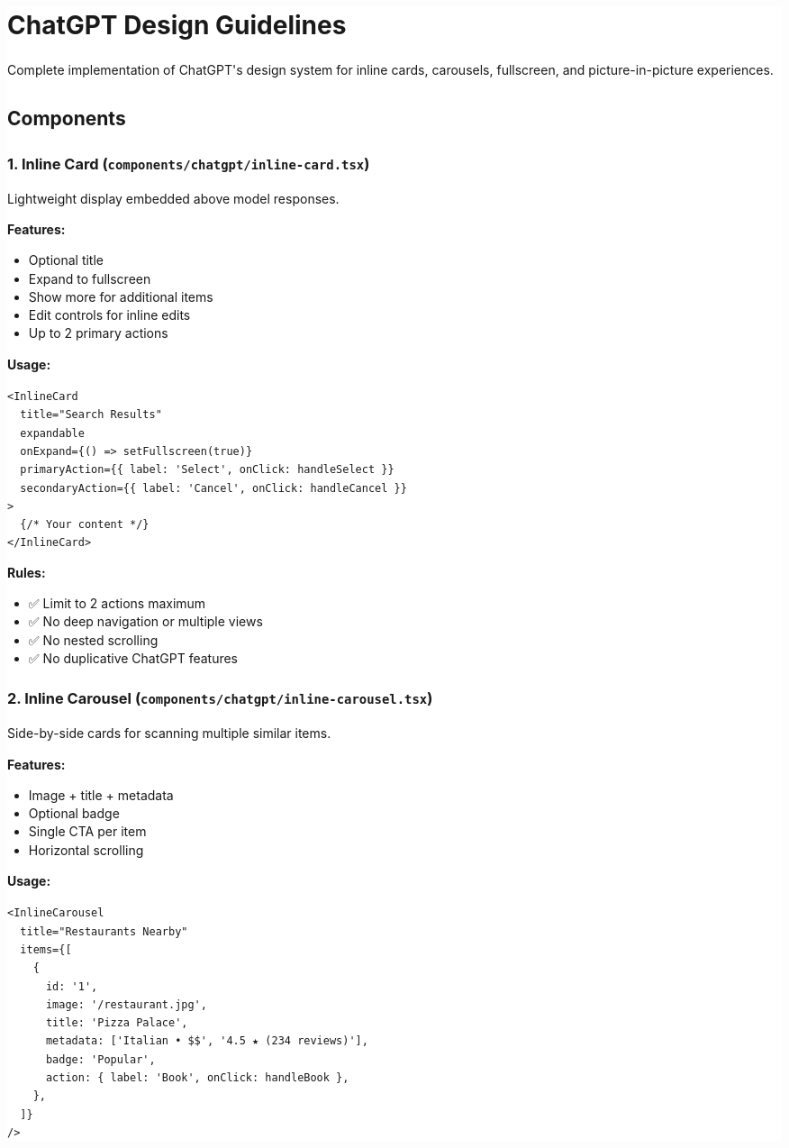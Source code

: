 # ChatGPT Design Guidelines

Complete implementation of ChatGPT's design system for inline cards, carousels, fullscreen, and picture-in-picture experiences.

## Components

### 1. Inline Card (`components/chatgpt/inline-card.tsx`)

Lightweight display embedded above model responses.

**Features:**
- Optional title
- Expand to fullscreen
- Show more for additional items
- Edit controls for inline edits
- Up to 2 primary actions

**Usage:**
```tsx
<InlineCard
  title="Search Results"
  expandable
  onExpand={() => setFullscreen(true)}
  primaryAction={{ label: 'Select', onClick: handleSelect }}
  secondaryAction={{ label: 'Cancel', onClick: handleCancel }}
>
  {/* Your content */}
</InlineCard>
```

**Rules:**
- ✅ Limit to 2 actions maximum
- ✅ No deep navigation or multiple views
- ✅ No nested scrolling
- ✅ No duplicative ChatGPT features

### 2. Inline Carousel (`components/chatgpt/inline-carousel.tsx`)

Side-by-side cards for scanning multiple similar items.

**Features:**
- Image + title + metadata
- Optional badge
- Single CTA per item
- Horizontal scrolling

**Usage:**
```tsx
<InlineCarousel
  title="Restaurants Nearby"
  items={[
    {
      id: '1',
      image: '/restaurant.jpg',
      title: 'Pizza Palace',
      metadata: ['Italian • $$', '4.5 ★ (234 reviews)'],
      badge: 'Popular',
      action: { label: 'Book', onClick: handleBook },
    },
  ]}
/>
```
